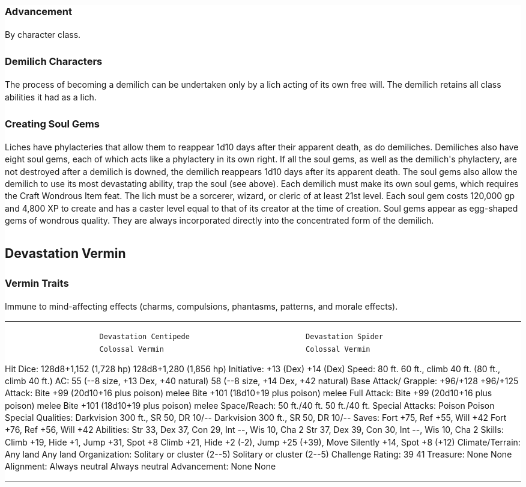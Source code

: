 ### Advancement
By character class.

### Demilich Characters

The process of becoming a demilich can be undertaken only by a lich
acting of its own free will. The demilich retains all class abilities it
had as a lich.

### Creating Soul Gems

Liches have phylacteries that allow them to reappear 1d10 days after
their apparent death, as do demiliches. Demiliches also have eight soul
gems, each of which acts like a phylactery in its own right. If all the
soul gems, as well as the demilich's phylactery, are not destroyed after
a demilich is downed, the demilich reappears 1d10 days after its
apparent death. The soul gems also allow the demilich to use its most
devastating ability, trap the soul (see above). Each demilich must make
its own soul gems, which requires the Craft Wondrous Item feat. The lich
must be a sorcerer, wizard, or cleric of at least 21st level. Each soul
gem costs 120,000 gp and 4,800 XP to create and has a caster level equal
to that of its creator at the time of creation. Soul gems appear as
egg-shaped gems of wondrous quality. They are always incorporated
directly into the concentrated form of the demilich.

## Devastation Vermin

### Vermin Traits
Immune to mind-affecting effects (charms,
compulsions, phantasms, patterns, and morale effects).

  ----------------------- ----------------------------------------------- ---------------------------------------------------------------------------
                          Devastation Centipede                           Devastation Spider
                          Colossal Vermin                                 Colossal Vermin
  Hit Dice:               128d8+1,152 (1,728 hp)                          128d8+1,280 (1,856 hp)
  Initiative:             +13 (Dex)                                       +14 (Dex)
  Speed:                  80 ft.                                          60 ft., climb 40 ft. (80 ft., climb 40 ft.)
  AC:                     55 (--8 size, +13 Dex, +40 natural)             58 (--8 size, +14 Dex, +42 natural)
  Base Attack/ Grapple:   +96/+128                                        +96/+125
  Attack:                 Bite +99 (20d10+16 plus poison) melee           Bite +101 (18d10+19 plus poison) melee
  Full Attack:            Bite +99 (20d10+16 plus poison) melee           Bite +101 (18d10+19 plus poison) melee
  Space/Reach:            50 ft./40 ft.                                   50 ft./40 ft.
  Special Attacks:        Poison                                          Poison
  Special Qualities:      Darkvision 300 ft., SR 50, DR 10/--             Darkvision 300 ft., SR 50, DR 10/--
  Saves:                  Fort +75, Ref +55, Will +42                     Fort +76, Ref +56, Will +42
  Abilities:              Str 33, Dex 37, Con 29, Int --, Wis 10, Cha 2   Str 37, Dex 39, Con 30, Int --, Wis 10, Cha 2
  Skills:                 Climb +19, Hide +1, Jump +31, Spot +8           Climb +21, Hide +2 (-2), Jump +25 (+39), Move Silently +14, Spot +8 (+12)
  Climate/Terrain:        Any land                                        Any land
  Organization:           Solitary or cluster (2--5)                      Solitary or cluster (2--5)
  Challenge Rating:       39                                              41
  Treasure:               None                                            None
  Alignment:              Always neutral                                  Always neutral
  Advancement:            None                                            None
  ----------------------- ----------------------------------------------- ---------------------------------------------------------------------------